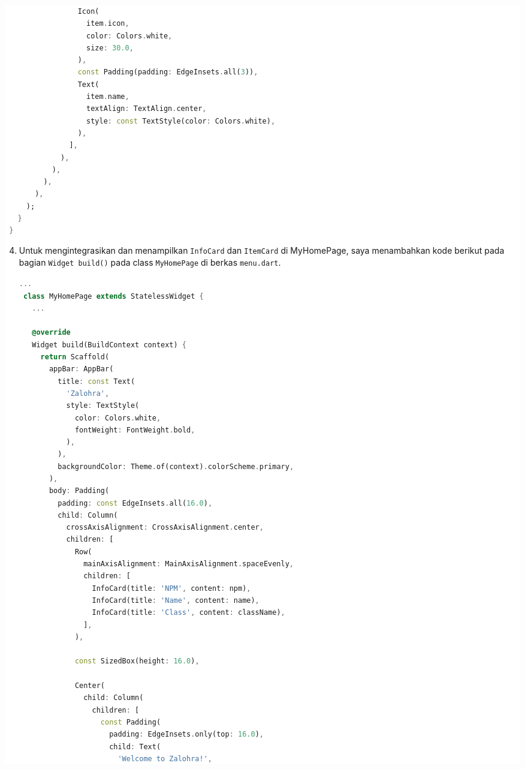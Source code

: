    ```dart
                    Icon(
                      item.icon,
                      color: Colors.white,
                      size: 30.0,
                    ),
                    const Padding(padding: EdgeInsets.all(3)),
                    Text(
                      item.name,
                      textAlign: TextAlign.center,
                      style: const TextStyle(color: Colors.white),
                    ),
                  ],
                ),
              ),
            ),
          ),
        );
      }
    }
   ```
4. Untuk mengintegrasikan dan menampilkan `InfoCard` dan `ItemCard` di MyHomePage, saya menambahkan kode berikut pada bagian `Widget build()` pada class `MyHomePage` di berkas `menu.dart`.
   ```dart
   ...
    class MyHomePage extends StatelessWidget {
      ...  
    
      @override
      Widget build(BuildContext context) {
        return Scaffold(
          appBar: AppBar(
            title: const Text(
              'Zalohra',
              style: TextStyle(
                color: Colors.white,
                fontWeight: FontWeight.bold,
              ),
            ),
            backgroundColor: Theme.of(context).colorScheme.primary,
          ),
          body: Padding(
            padding: const EdgeInsets.all(16.0),
            child: Column(
              crossAxisAlignment: CrossAxisAlignment.center,
              children: [
                Row(
                  mainAxisAlignment: MainAxisAlignment.spaceEvenly,
                  children: [
                    InfoCard(title: 'NPM', content: npm),
                    InfoCard(title: 'Name', content: name),
                    InfoCard(title: 'Class', content: className),
                  ],
                ),
    
                const SizedBox(height: 16.0),
    
                Center(
                  child: Column(    
                    children: [
                      const Padding(
                        padding: EdgeInsets.only(top: 16.0),
                        child: Text(
                          'Welcome to Zalohra!',
   ```